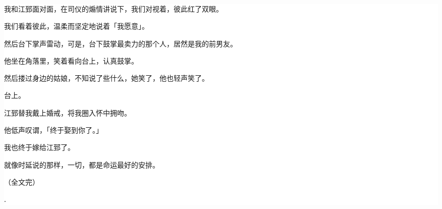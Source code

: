 我和江郅面对面，在司仪的煽情讲说下，我们对视着，彼此红了双眼。

我们看着彼此，温柔而坚定地说着「我愿意」。

然后台下掌声雷动，可是，台下鼓掌最卖力的那个人，居然是我的前男友。

他坐在角落里，笑着看向台上，认真鼓掌。

然后搂过身边的姑娘，不知说了些什么，她笑了，他也轻声笑了。

台上。

江郅替我戴上婚戒，将我圈入怀中拥吻。

他低声叹谓，「终于娶到你了。」

我也终于嫁给江郅了。

就像时延说的那样，一切，都是命运最好的安排。

（全文完）

.